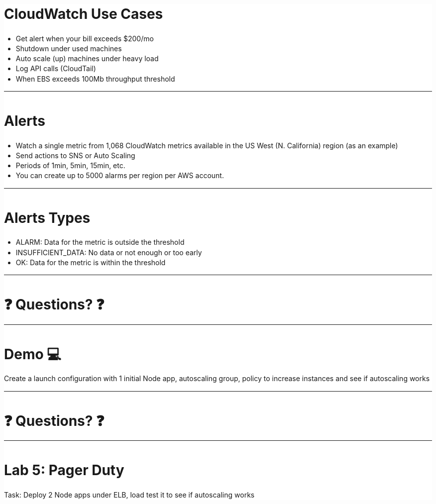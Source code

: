 
# CloudWatch Use Cases

* Get alert when your bill exceeds $200/mo
* Shutdown under used machines
* Auto scale (up) machines under heavy load
* Log API calls (CloudTail)
* When EBS exceeds 100Mb throughput threshold

---

# Alerts

* Watch a single metric from 1,068 CloudWatch metrics available in the US West (N. California) region (as an example)
* Send actions to SNS or Auto Scaling
* Periods of 1min, 5min, 15min, etc.
* You can create up to 5000 alarms per region per AWS account.

---

# Alerts Types

* ALARM: Data for the metric is outside the threshold
* INSUFFICIENT_DATA: No data or not enough or too early
* OK: Data for the metric is within the threshold

---

# ❓ Questions? ❓

---

# Demo 💻

Create a launch configuration with 1 initial Node app, autoscaling group, policy to increase instances and see if autoscaling works

---

# ❓ Questions? ❓

---

# Lab 5: Pager Duty

Task: Deploy 2 Node apps under ELB, load test it to see if autoscaling works
